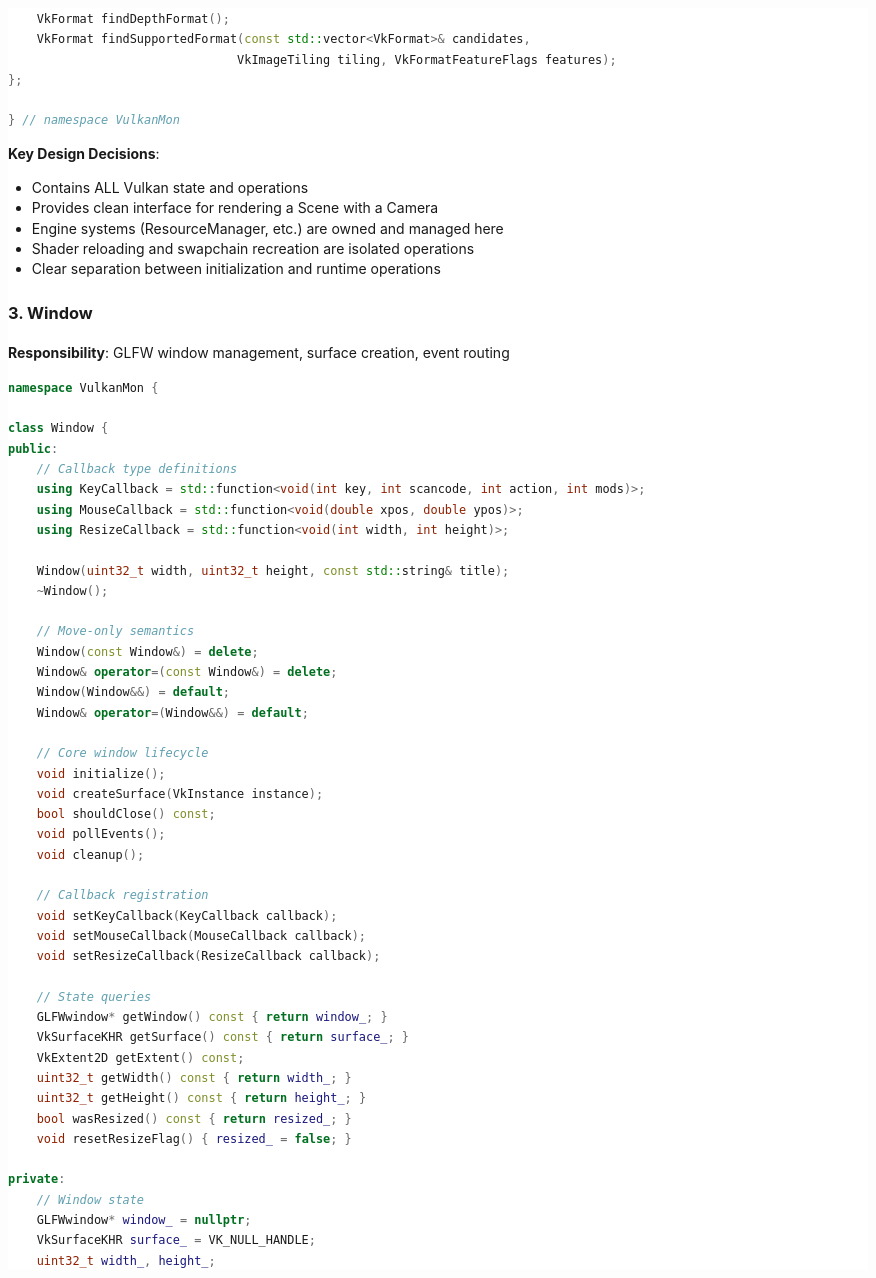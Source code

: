 ```cpp
    VkFormat findDepthFormat();
    VkFormat findSupportedFormat(const std::vector<VkFormat>& candidates, 
                                VkImageTiling tiling, VkFormatFeatureFlags features);
};

} // namespace VulkanMon
```

**Key Design Decisions**:
- Contains ALL Vulkan state and operations
- Provides clean interface for rendering a Scene with a Camera
- Engine systems (ResourceManager, etc.) are owned and managed here
- Shader reloading and swapchain recreation are isolated operations
- Clear separation between initialization and runtime operations

### 3. Window

**Responsibility**: GLFW window management, surface creation, event routing

```cpp
namespace VulkanMon {

class Window {
public:
    // Callback type definitions
    using KeyCallback = std::function<void(int key, int scancode, int action, int mods)>;
    using MouseCallback = std::function<void(double xpos, double ypos)>;
    using ResizeCallback = std::function<void(int width, int height)>;

    Window(uint32_t width, uint32_t height, const std::string& title);
    ~Window();
    
    // Move-only semantics
    Window(const Window&) = delete;
    Window& operator=(const Window&) = delete;
    Window(Window&&) = default;
    Window& operator=(Window&&) = default;
    
    // Core window lifecycle
    void initialize();
    void createSurface(VkInstance instance);
    bool shouldClose() const;
    void pollEvents();
    void cleanup();
    
    // Callback registration
    void setKeyCallback(KeyCallback callback);
    void setMouseCallback(MouseCallback callback);
    void setResizeCallback(ResizeCallback callback);
    
    // State queries
    GLFWwindow* getWindow() const { return window_; }
    VkSurfaceKHR getSurface() const { return surface_; }
    VkExtent2D getExtent() const;
    uint32_t getWidth() const { return width_; }
    uint32_t getHeight() const { return height_; }
    bool wasResized() const { return resized_; }
    void resetResizeFlag() { resized_ = false; }

private:
    // Window state
    GLFWwindow* window_ = nullptr;
    VkSurfaceKHR surface_ = VK_NULL_HANDLE;
    uint32_t width_, height_;
```